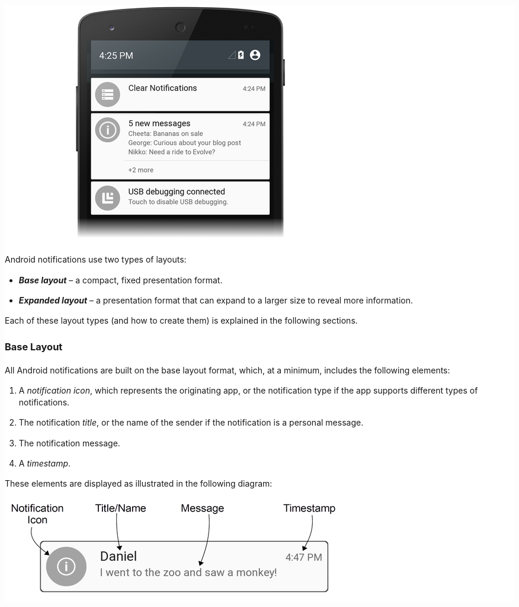 [![Example notification drawer displaying three notifications](local-notifications-images/02-notification-drawer-sml.png)](local-notifications-images/02-notification-drawer.png)

Android notifications use two types of layouts:

-   ***Base layout*** &ndash; a compact, fixed presentation format.

-   ***Expanded layout*** &ndash; a presentation format that can expand
    to a larger size to reveal more information.

Each of these layout types (and how to create them) is explained in the
following sections.

<a name="base-layout" />

### Base Layout

All Android notifications are built on the base layout format, which,
at a minimum, includes the following elements:

1.  A *notification icon*, which represents the originating app, or the
    notification type if the app supports different types of
    notifications.

2.  The notification *title*, or the name of the sender if the
    notification is a personal message.

3.  The notification message.

4.  A *timestamp*.

These elements are displayed as illustrated in the following diagram:

[![Location of notification elements](local-notifications-images/03-notification-callouts-sml.png)](local-notifications-images/03-notification-callouts.png)
